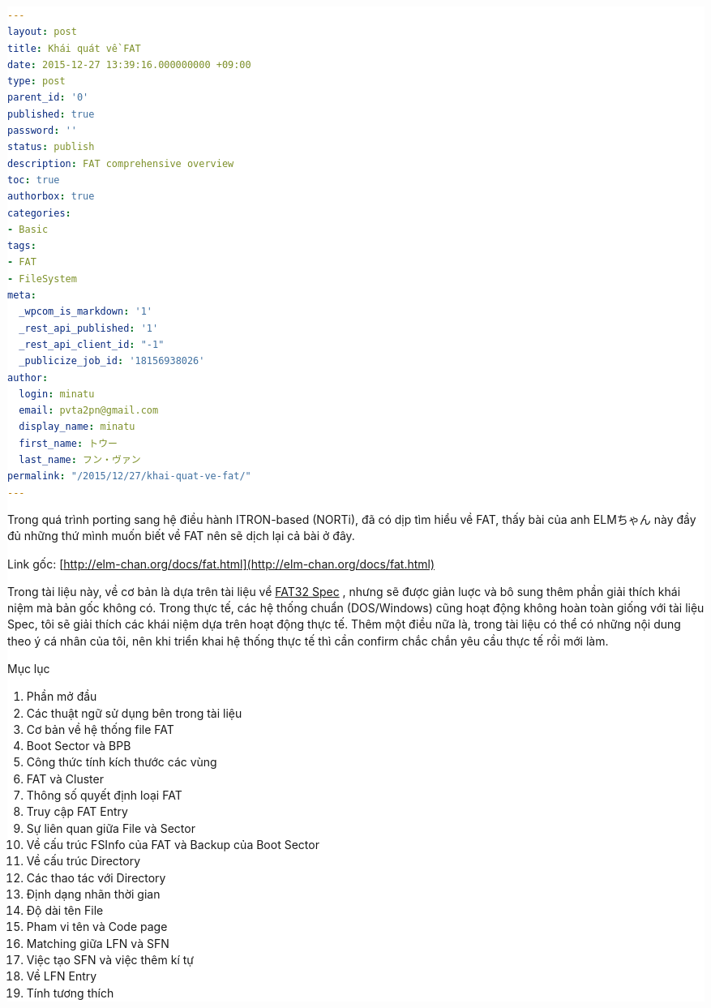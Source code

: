 ```yaml
---
layout: post
title: Khái quát về FAT
date: 2015-12-27 13:39:16.000000000 +09:00
type: post
parent_id: '0'
published: true
password: ''
status: publish
description: FAT comprehensive overview
toc: true
authorbox: true
categories:
- Basic
tags:
- FAT
- FileSystem
meta:
  _wpcom_is_markdown: '1'
  _rest_api_published: '1'
  _rest_api_client_id: "-1"
  _publicize_job_id: '18156938026'
author:
  login: minatu
  email: pvta2pn@gmail.com
  display_name: minatu
  first_name: トウー
  last_name: フン・ヴァン
permalink: "/2015/12/27/khai-quat-ve-fat/"
---
```

Trong quá trình porting sang hệ điều hành ITRON-based (NORTi), đã có dịp tìm hiểu về FAT, thấy bài của anh ELMちゃん này đầy đủ những thứ mình muốn biết về FAT nên sẽ dịch lại cả bài ở đây.

Link gốc: [http://elm-chan.org/docs/fat.html](http://elm-chan.org/docs/fat.html)

Trong tài liệu này, về cơ bản là dựa trên tài liệu vể [FAT32 Spec](http://www.microsoft.com/whdc/system/platform/firmware/fatgen.mspx) , nhưng sẽ được giản luợc và bô sung thêm phần giải thích khái niệm mà bản gốc không có. Trong thực tế, các hệ thống chuẩn (DOS/Windows) cũng hoạt động không hoàn toàn giống với tài liệu Spec, tôi sẽ giải thích các khái niệm dựa trên hoạt động thực tế. Thêm một điều nữa là, trong tài liệu có thể có những nội dung theo ý cá nhân của tôi, nên khi triển khai hệ thống thực tế thì cần confirm chắc chắn yêu cầu thực tế rồi mới làm.

Mục lục

1.  Phần mở đầu
2.  Các thuật ngữ sử dụng bên trong tài liệu
3.  Cơ bản về hệ thống file FAT
4.  Boot Sector và BPB
5.  Công thức tính kích thước các vùng
6.  FAT và Cluster
7.  Thông số quyết định loại FAT
8.  Truy cập FAT Entry
9.  Sự liên quan giữa File và Sector
10.  Về cấu trúc FSInfo của FAT và Backup của Boot Sector
11.  Về cấu trúc Directory
12.  Các thao tác với Directory
13.  Định dạng nhãn thời gian
14.  Độ dài tên File
15.  Pham vi tên và Code page
16.  Matching giữa LFN và SFN
17.  Việc tạo SFN và việc thêm kí tự
18.  Về LFN Entry
19.  Tính tương thích
